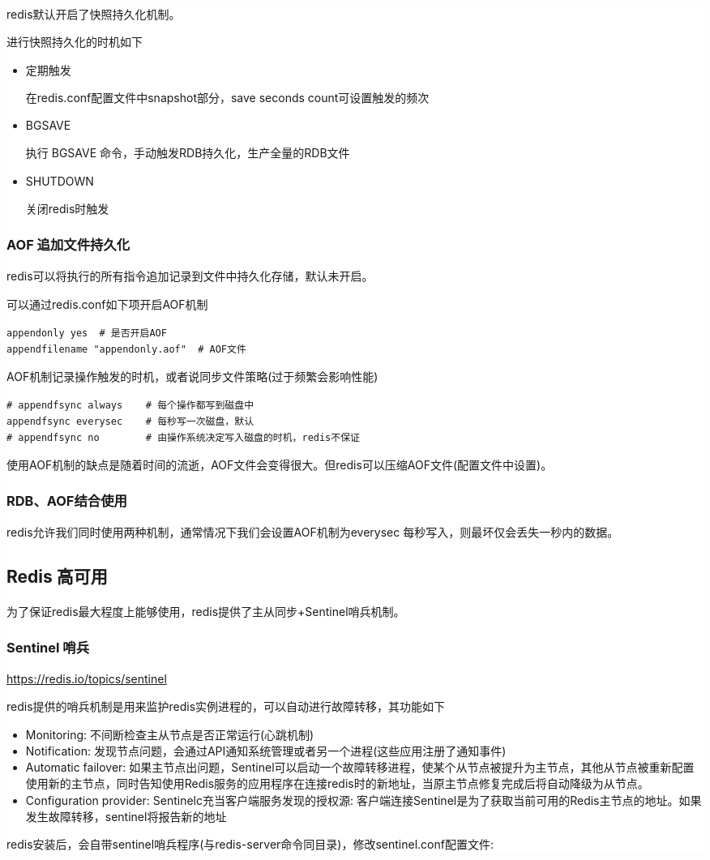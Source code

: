 redis默认开启了快照持久化机制。

进行快照持久化的时机如下

* 定期触发

  在redis.conf配置文件中snapshot部分，save seconds count可设置触发的频次

* BGSAVE

  执行 BGSAVE 命令，手动触发RDB持久化，生产全量的RDB文件

* SHUTDOWN

  关闭redis时触发

### AOF 追加文件持久化

redis可以将执行的所有指令追加记录到文件中持久化存储，默认未开启。

可以通过redis.conf如下项开启AOF机制

    appendonly yes  # 是否开启AOF
    appendfilename "appendonly.aof"  # AOF文件

AOF机制记录操作触发的时机，或者说同步文件策略(过于频繁会影响性能)

    # appendfsync always    # 每个操作都写到磁盘中
    appendfsync everysec    # 每秒写一次磁盘，默认
    # appendfsync no        # 由操作系统决定写入磁盘的时机，redis不保证

使用AOF机制的缺点是随着时间的流逝，AOF文件会变得很大。但redis可以压缩AOF文件(配置文件中设置)。


### RDB、AOF结合使用

redis允许我们同时使用两种机制，通常情况下我们会设置AOF机制为everysec 每秒写入，则最坏仅会丢失一秒内的数据。

## Redis 高可用

为了保证redis最大程度上能够使用，redis提供了主从同步+Sentinel哨兵机制。

### Sentinel 哨兵

https://redis.io/topics/sentinel

redis提供的哨兵机制是用来监护redis实例进程的，可以自动进行故障转移，其功能如下
* Monitoring: 不间断检查主从节点是否正常运行(心跳机制)
* Notification: 发现节点问题，会通过API通知系统管理或者另一个进程(这些应用注册了通知事件)
* Automatic failover: 如果主节点出问题，Sentinel可以启动一个故障转移进程，使某个从节点被提升为主节点，其他从节点被重新配置使用新的主节点，同时告知使用Redis服务的应用程序在连接redis时的新地址，当原主节点修复完成后将自动降级为从节点。
* Configuration provider: Sentinelc充当客户端服务发现的授权源: 客户端连接Sentinel是为了获取当前可用的Redis主节点的地址。如果发生故障转移，sentinel将报告新的地址

redis安装后，会自带sentinel哨兵程序(与redis-server命令同目录)，修改sentinel.conf配置文件:
